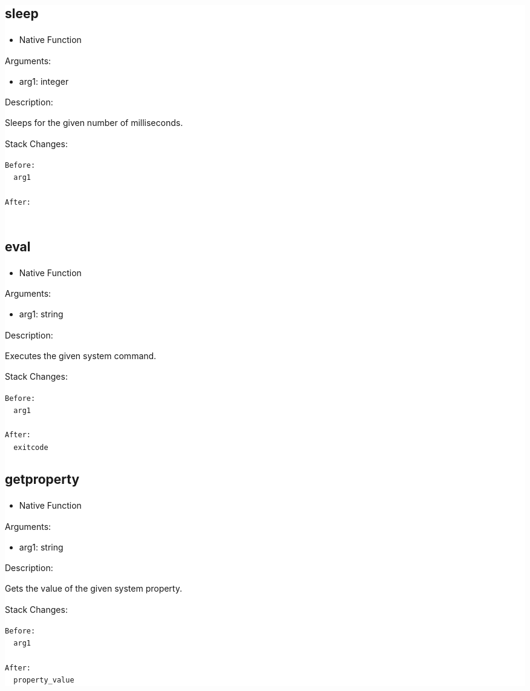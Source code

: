 ## sleep
- Native Function

Arguments:

- arg1: integer

Description:

  Sleeps for the given number of milliseconds.


Stack Changes:

```
Before: 
  arg1

After:
  
```

## eval
- Native Function

Arguments:

- arg1: string

Description:

  Executes the given system command.


Stack Changes:

```
Before: 
  arg1

After:
  exitcode
```

## getproperty
- Native Function

Arguments:

- arg1: string

Description:

  Gets the value of the given system property.


Stack Changes:

```
Before: 
  arg1

After:
  property_value
```
